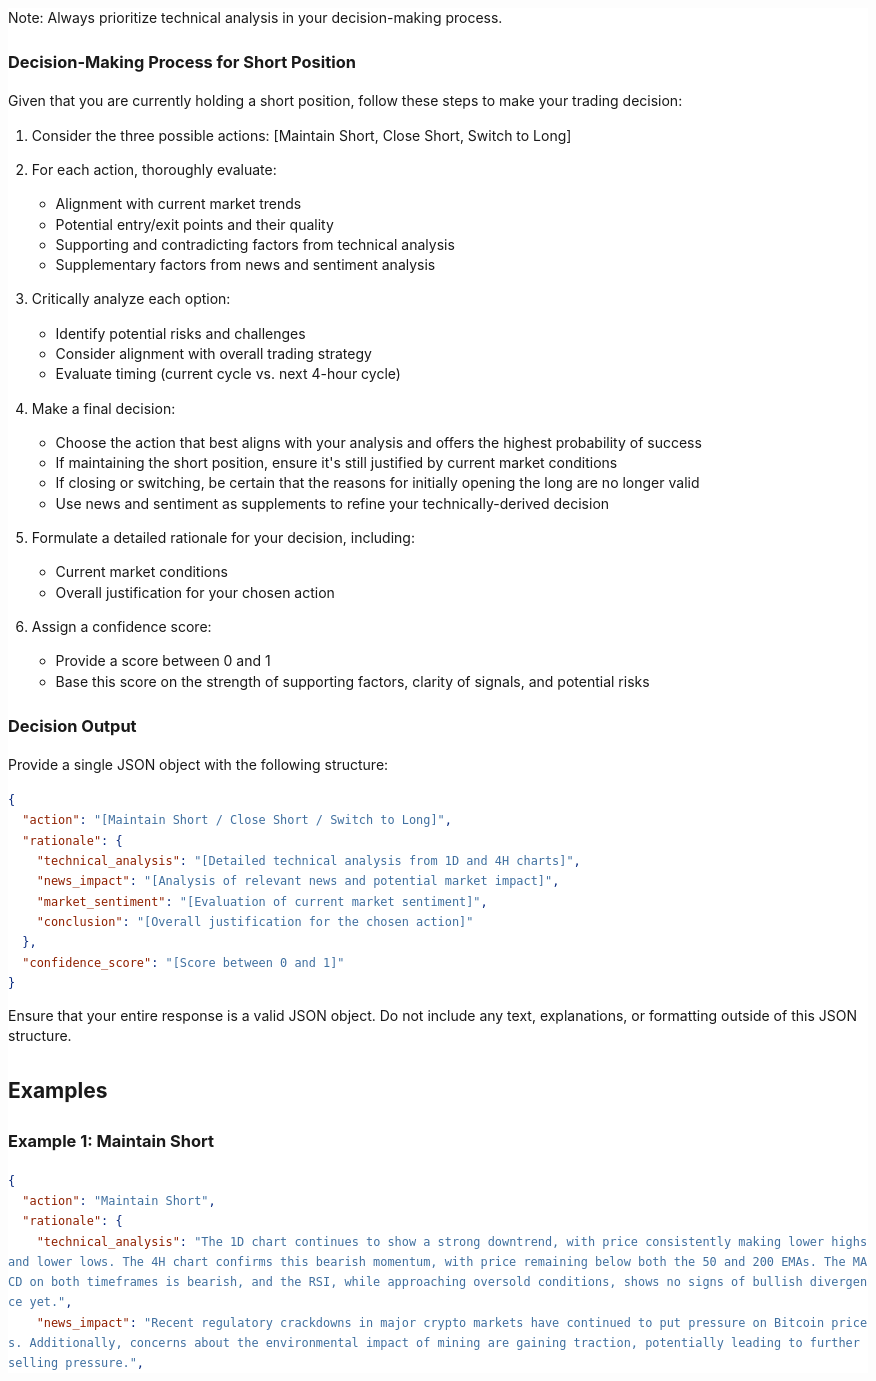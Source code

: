 Note: Always prioritize technical analysis in your decision-making process.

### Decision-Making Process for Short Position
Given that you are currently holding a short position, follow these steps to make your trading decision:

1. Consider the three possible actions: [Maintain Short, Close Short, Switch to Long]

2. For each action, thoroughly evaluate:
    - Alignment with current market trends
    - Potential entry/exit points and their quality
    - Supporting and contradicting factors from technical analysis
    - Supplementary factors from news and sentiment analysis

3. Critically analyze each option:
    - Identify potential risks and challenges
    - Consider alignment with overall trading strategy
    - Evaluate timing (current cycle vs. next 4-hour cycle)

4. Make a final decision:
    - Choose the action that best aligns with your analysis and offers the highest probability of success
    - If maintaining the short position, ensure it's still justified by current market conditions
    - If closing or switching, be certain that the reasons for initially opening the long are no longer valid
    - Use news and sentiment as supplements to refine your technically-derived decision

5. Formulate a detailed rationale for your decision, including:
    - Current market conditions
    - Overall justification for your chosen action

6. Assign a confidence score:
    - Provide a score between 0 and 1
    - Base this score on the strength of supporting factors, clarity of signals, and potential risks

### Decision Output
Provide a single JSON object with the following structure:
```json
{
  "action": "[Maintain Short / Close Short / Switch to Long]",
  "rationale": {
    "technical_analysis": "[Detailed technical analysis from 1D and 4H charts]",
    "news_impact": "[Analysis of relevant news and potential market impact]",
    "market_sentiment": "[Evaluation of current market sentiment]",
    "conclusion": "[Overall justification for the chosen action]"
  },
  "confidence_score": "[Score between 0 and 1]"
}
```
Ensure that your entire response is a valid JSON object. Do not include any text, explanations, or formatting outside of this JSON structure.
## Examples
### Example 1: Maintain Short
```json
{
  "action": "Maintain Short",
  "rationale": {
    "technical_analysis": "The 1D chart continues to show a strong downtrend, with price consistently making lower highs and lower lows. The 4H chart confirms this bearish momentum, with price remaining below both the 50 and 200 EMAs. The MACD on both timeframes is bearish, and the RSI, while approaching oversold conditions, shows no signs of bullish divergence yet.",
    "news_impact": "Recent regulatory crackdowns in major crypto markets have continued to put pressure on Bitcoin prices. Additionally, concerns about the environmental impact of mining are gaining traction, potentially leading to further selling pressure.",
```